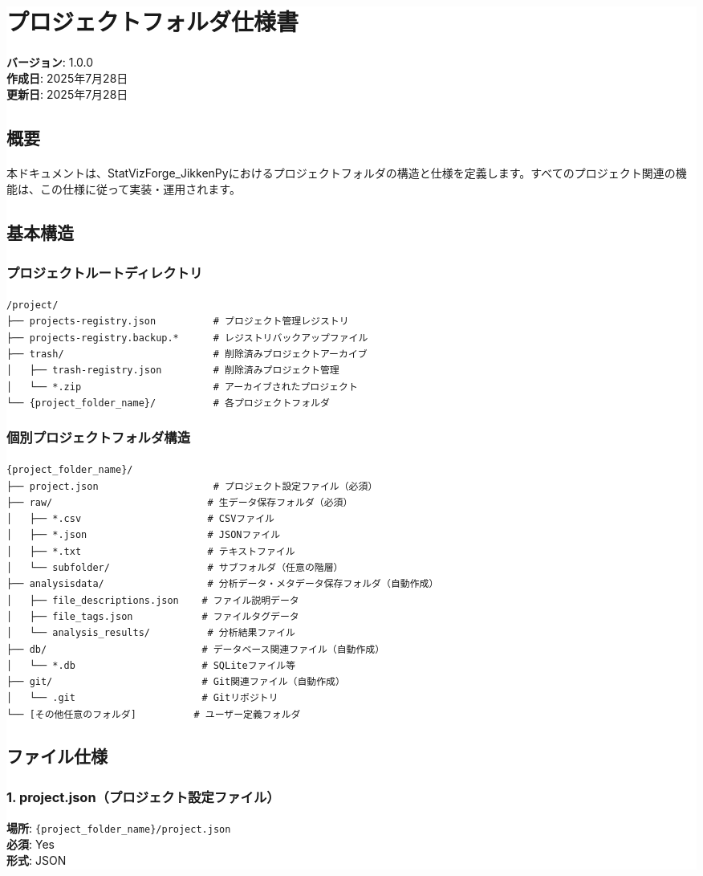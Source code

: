 # プロジェクトフォルダ仕様書

**バージョン**: 1.0.0  
**作成日**: 2025年7月28日  
**更新日**: 2025年7月28日  

## 概要

本ドキュメントは、StatVizForge_JikkenPyにおけるプロジェクトフォルダの構造と仕様を定義します。すべてのプロジェクト関連の機能は、この仕様に従って実装・運用されます。

## 基本構造

### プロジェクトルートディレクトリ
```
/project/
├── projects-registry.json          # プロジェクト管理レジストリ
├── projects-registry.backup.*      # レジストリバックアップファイル
├── trash/                          # 削除済みプロジェクトアーカイブ
│   ├── trash-registry.json         # 削除済みプロジェクト管理
│   └── *.zip                       # アーカイブされたプロジェクト
└── {project_folder_name}/          # 各プロジェクトフォルダ
```

### 個別プロジェクトフォルダ構造
```
{project_folder_name}/
├── project.json                    # プロジェクト設定ファイル（必須）
├── raw/                           # 生データ保存フォルダ（必須）
│   ├── *.csv                      # CSVファイル
│   ├── *.json                     # JSONファイル
│   ├── *.txt                      # テキストファイル
│   └── subfolder/                 # サブフォルダ（任意の階層）
├── analysisdata/                  # 分析データ・メタデータ保存フォルダ（自動作成）
│   ├── file_descriptions.json    # ファイル説明データ
│   ├── file_tags.json            # ファイルタグデータ
│   └── analysis_results/          # 分析結果ファイル
├── db/                           # データベース関連ファイル（自動作成）
│   └── *.db                      # SQLiteファイル等
├── git/                          # Git関連ファイル（自動作成）
│   └── .git                      # Gitリポジトリ
└── [その他任意のフォルダ]          # ユーザー定義フォルダ
```

## ファイル仕様

### 1. project.json（プロジェクト設定ファイル）

**場所**: `{project_folder_name}/project.json`  
**必須**: Yes  
**形式**: JSON
